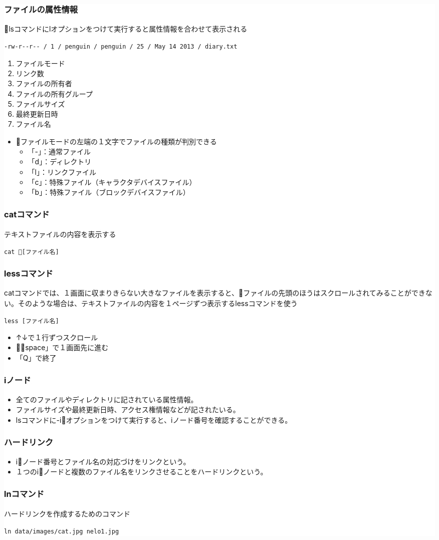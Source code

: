 ### ファイルの属性情報
lsコマンドにlオプションをつけて実行すると属性情報を合わせて表示される

```
-rw-r--r-- / 1 / penguin / penguin / 25 / May 14 2013 / diary.txt
```
1. ファイルモード
1. リンク数
1. ファイルの所有者
1. ファイルの所有グループ
1. ファイルサイズ
1. 最終更新日時
1. ファイル名

- ファイルモードの左端の１文字でファイルの種類が判別できる
  - 「-」：通常ファイル
  - 「d」：ディレクトリ
  - 「l」：リンクファイル
  - 「c」：特殊ファイル（キャラクタデバイスファイル）
  - 「b」：特殊ファイル（ブロックデバイスファイル）

### catコマンド
テキストファイルの内容を表示する

```
cat [ファイル名]
```

### lessコマンド
catコマンドでは、１画面に収まりきらない大きなファイルを表示すると、ファイルの先頭のほうはスクロールされてみることができない。そのような場合は、テキストファイルの内容を１ページずつ表示するlessコマンドを使う

```
less [ファイル名]
```

- ↑↓で１行ずつスクロール
- 「space」で１画面先に進む
- 「Q」で終了

### iノード
- 全てのファイルやディレクトリに記されている属性情報。
- ファイルサイズや最終更新日時、アクセス権情報などが記されたいる。
- lsコマンドに-iオプションをつけて実行すると、iノード番号を確認することができる。

### ハードリンク
- iノード番号とファイル名の対応づけをリンクという。
- １つのiノードと複数のファイル名をリンクさせることをハードリンクという。

### lnコマンド
ハードリンクを作成するためのコマンド
```
ln data/images/cat.jpg nelo1.jpg
```
